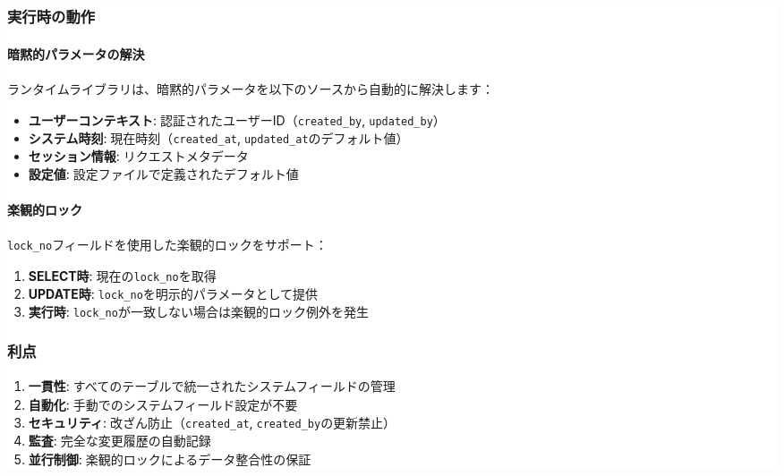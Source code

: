 ### 実行時の動作

#### 暗黙的パラメータの解決

ランタイムライブラリは、暗黙的パラメータを以下のソースから自動的に解決します：

- **ユーザーコンテキスト**: 認証されたユーザーID（`created_by`, `updated_by`）
- **システム時刻**: 現在時刻（`created_at`, `updated_at`のデフォルト値）
- **セッション情報**: リクエストメタデータ
- **設定値**: 設定ファイルで定義されたデフォルト値

#### 楽観的ロック

`lock_no`フィールドを使用した楽観的ロックをサポート：

1. **SELECT時**: 現在の`lock_no`を取得
2. **UPDATE時**: `lock_no`を明示的パラメータとして提供
3. **実行時**: `lock_no`が一致しない場合は楽観的ロック例外を発生

### 利点

1. **一貫性**: すべてのテーブルで統一されたシステムフィールドの管理
2. **自動化**: 手動でのシステムフィールド設定が不要
3. **セキュリティ**: 改ざん防止（`created_at`, `created_by`の更新禁止）
4. **監査**: 完全な変更履歴の自動記録
5. **並行制御**: 楽観的ロックによるデータ整合性の保証

